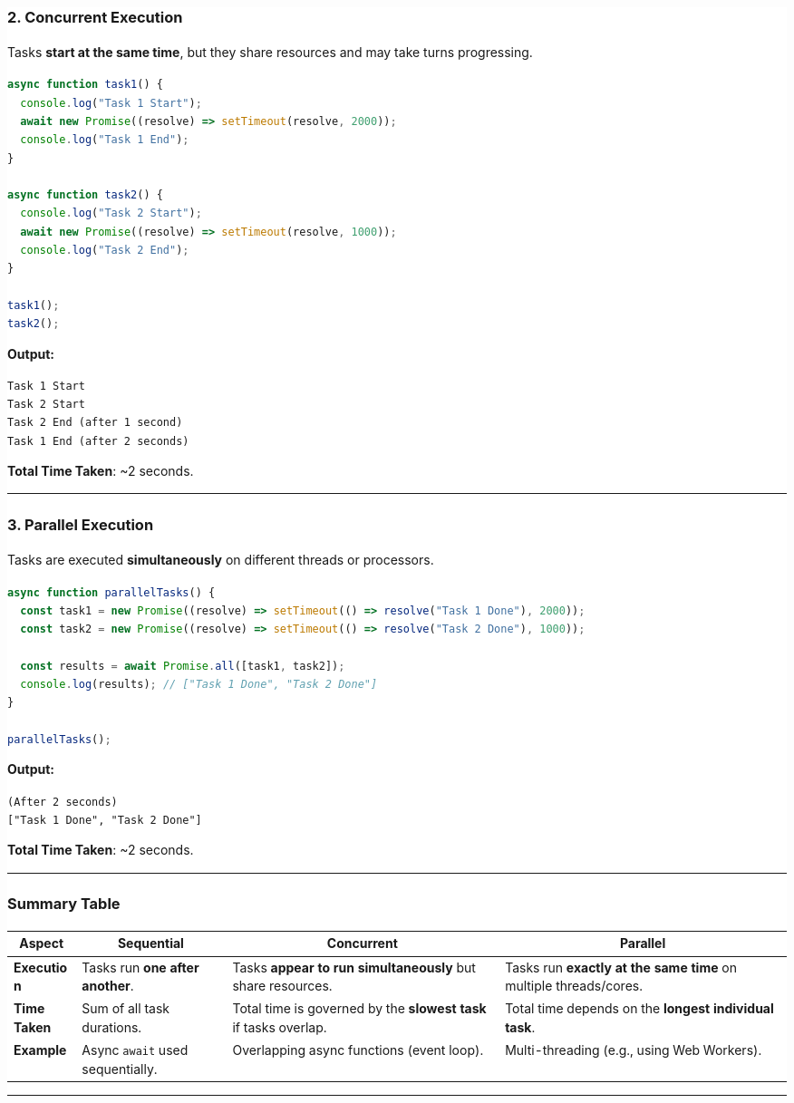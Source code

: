 
### **2. Concurrent Execution**
Tasks **start at the same time**, but they share resources and may take turns progressing.
```javascript
async function task1() {
  console.log("Task 1 Start");
  await new Promise((resolve) => setTimeout(resolve, 2000));
  console.log("Task 1 End");
}

async function task2() {
  console.log("Task 2 Start");
  await new Promise((resolve) => setTimeout(resolve, 1000));
  console.log("Task 2 End");
}

task1();
task2();
```
**Output:**
```
Task 1 Start
Task 2 Start
Task 2 End (after 1 second)
Task 1 End (after 2 seconds)
```
**Total Time Taken**: ~2 seconds.

---

### **3. Parallel Execution**
Tasks are executed **simultaneously** on different threads or processors.
```javascript
async function parallelTasks() {
  const task1 = new Promise((resolve) => setTimeout(() => resolve("Task 1 Done"), 2000));
  const task2 = new Promise((resolve) => setTimeout(() => resolve("Task 2 Done"), 1000));

  const results = await Promise.all([task1, task2]);
  console.log(results); // ["Task 1 Done", "Task 2 Done"]
}

parallelTasks();
```
**Output:**
```
(After 2 seconds)
["Task 1 Done", "Task 2 Done"]
```
**Total Time Taken**: ~2 seconds.

---

### **Summary Table**
| **Aspect**       | **Sequential**                      | **Concurrent**                                | **Parallel**                                 |
|-------------------|-------------------------------------|-----------------------------------------------|----------------------------------------------|
| **Execution**     | Tasks run **one after another**.    | Tasks **appear to run simultaneously** but share resources. | Tasks run **exactly at the same time** on multiple threads/cores. |
| **Time Taken**    | Sum of all task durations.          | Total time is governed by the **slowest task** if tasks overlap. | Total time depends on the **longest individual task**. |
| **Example**       | Async `await` used sequentially.    | Overlapping async functions (event loop).     | Multi-threading (e.g., using Web Workers).   |

---
